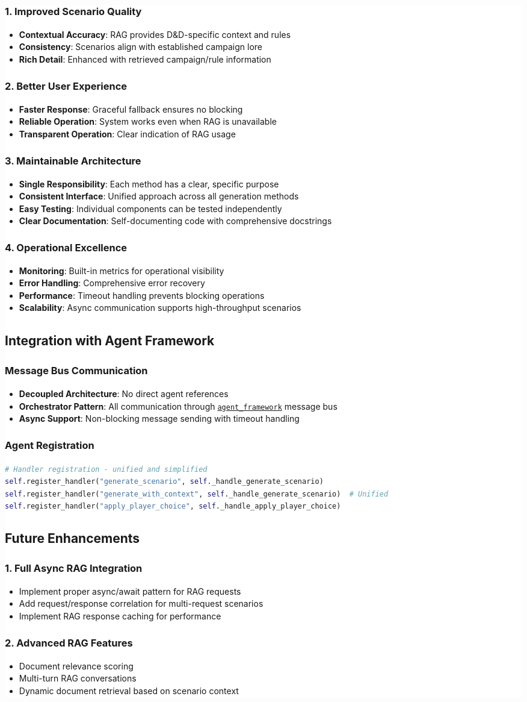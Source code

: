### 1. **Improved Scenario Quality**
- **Contextual Accuracy**: RAG provides D&D-specific context and rules
- **Consistency**: Scenarios align with established campaign lore
- **Rich Detail**: Enhanced with retrieved campaign/rule information

### 2. **Better User Experience**
- **Faster Response**: Graceful fallback ensures no blocking
- **Reliable Operation**: System works even when RAG is unavailable
- **Transparent Operation**: Clear indication of RAG usage

### 3. **Maintainable Architecture**
- **Single Responsibility**: Each method has a clear, specific purpose
- **Consistent Interface**: Unified approach across all generation methods
- **Easy Testing**: Individual components can be tested independently
- **Clear Documentation**: Self-documenting code with comprehensive docstrings

### 4. **Operational Excellence**
- **Monitoring**: Built-in metrics for operational visibility  
- **Error Handling**: Comprehensive error recovery
- **Performance**: Timeout handling prevents blocking operations
- **Scalability**: Async communication supports high-throughput scenarios

## Integration with Agent Framework

### Message Bus Communication
- **Decoupled Architecture**: No direct agent references
- **Orchestrator Pattern**: All communication through [`agent_framework`](agent_framework.py) message bus
- **Async Support**: Non-blocking message sending with timeout handling

### Agent Registration
```python
# Handler registration - unified and simplified
self.register_handler("generate_scenario", self._handle_generate_scenario)
self.register_handler("generate_with_context", self._handle_generate_scenario)  # Unified
self.register_handler("apply_player_choice", self._handle_apply_player_choice)
```

## Future Enhancements

### 1. **Full Async RAG Integration**
- Implement proper async/await pattern for RAG requests
- Add request/response correlation for multi-request scenarios
- Implement RAG response caching for performance

### 2. **Advanced RAG Features**
- Document relevance scoring
- Multi-turn RAG conversations
- Dynamic document retrieval based on scenario context

